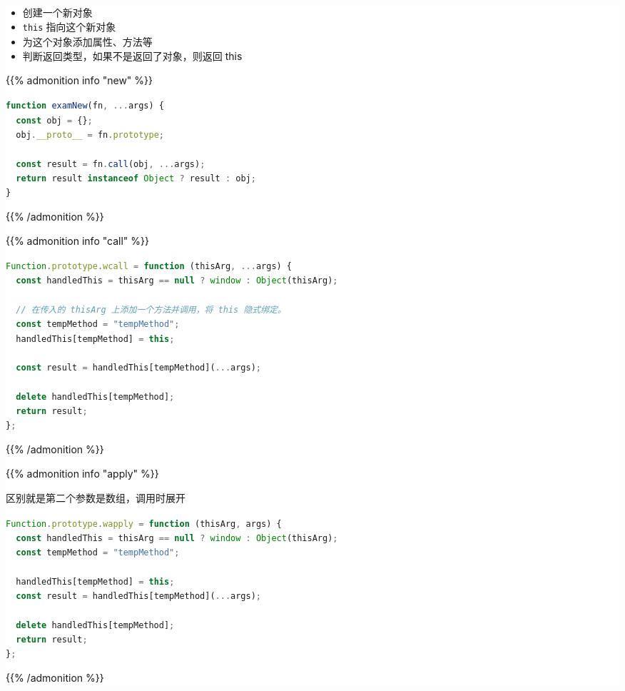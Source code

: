 - 创建一个新对象
- `this` 指向这个新对象
- 为这个对象添加属性、方法等
- 判断返回类型，如果不是返回了对象，则返回 this

{{% admonition info "new" %}}

```js
function examNew(fn, ...args) {
  const obj = {};
  obj.__proto__ = fn.prototype;

  const result = fn.call(obj, ...args);
  return result instanceof Object ? result : obj;
}
```

{{% /admonition %}}

{{% admonition info "call" %}}

```js
Function.prototype.wcall = function (thisArg, ...args) {
  const handledThis = thisArg == null ? window : Object(thisArg);

  // 在传入的 thisArg 上添加一个方法并调用，将 this 隐式绑定。
  const tempMethod = "tempMethod";
  handledThis[tempMethod] = this;

  const result = handledThis[tempMethod](...args);

  delete handledThis[tempMethod];
  return result;
};
```

{{% /admonition %}}

{{% admonition info "apply" %}}

区别就是第二个参数是数组，调用时展开

```js
Function.prototype.wapply = function (thisArg, args) {
  const handledThis = thisArg == null ? window : Object(thisArg);
  const tempMethod = "tempMethod";

  handledThis[tempMethod] = this;
  const result = handledThis[tempMethod](...args);

  delete handledThis[tempMethod];
  return result;
};
```

{{% /admonition %}}


  [key in Status]: string;